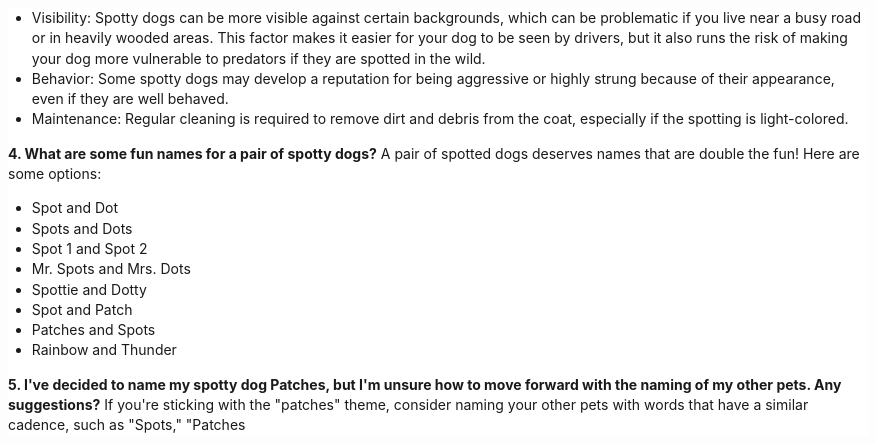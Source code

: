 - Visibility: Spotty dogs can be more visible against certain backgrounds, which can be problematic if you live near a busy road or in heavily wooded areas. 
This factor makes it easier for your dog to be seen by drivers, but it also runs the risk of making your dog more vulnerable to predators if they are spotted in the wild.
- Behavior: Some spotty dogs may develop a reputation for being aggressive or highly strung because of their appearance, even if they are well behaved.
- Maintenance: Regular cleaning is required to remove dirt and debris from the coat, especially if the spotting is light-colored. 

**4. What are some fun names for a pair of spotty dogs?**
A pair of spotted dogs deserves names that are double the fun! Here are some options:

- Spot and Dot
- Spots and Dots
- Spot 1 and Spot 2
- Mr. Spots and Mrs. Dots
- Spottie and Dotty
- Spot and Patch
- Patches and Spots
- Rainbow and Thunder

**5. I've decided to name my spotty dog Patches, but I'm unsure how to move forward with the naming of my other pets. Any suggestions?**
If you're sticking with the "patches" theme, consider naming your other pets with words that have a similar cadence, such as "Spots," "Patches